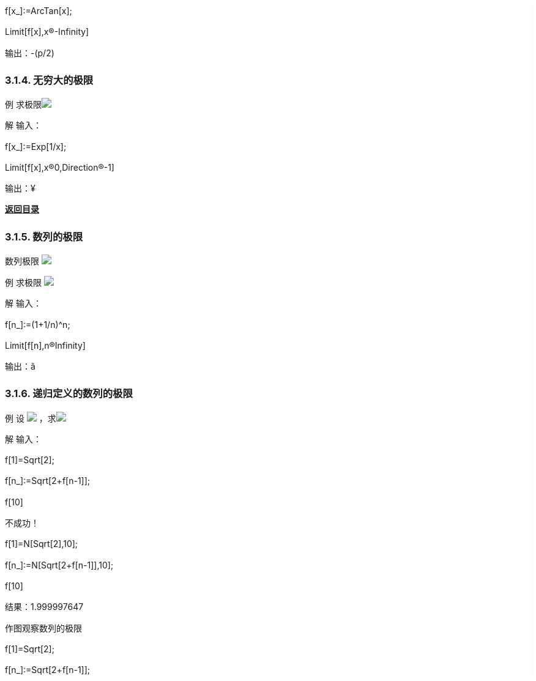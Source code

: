 f\[x_\]:=ArcTan\[x\];

Limit\[f\[x\],x®-Infinity\]

输出：-(p/2)

### 3.1.4. **无穷大的极限**

例  求极限![](C:/Users/admin/Documents/Tridu33/my_Gitbook/mathematica/01/clip_image018.gif)

解  输入：

f\[x_\]:=Exp\[1/x\];

Limit\[f\[x\],x®0,Direction®-1\]

输出：¥

**[返回目录](#目录)**

### 3.1.5. **数列的极限**

数列极限 ![](C:/Users/admin/Documents/Tridu33/my_Gitbook/mathematica/01/clip_image020.gif) 

例  求极限 ![](C:/Users/admin/Documents/Tridu33/my_Gitbook/mathematica/01/clip_image022.gif) 

解  输入：

f\[n_\]:=(1+1/n)^n;

Limit\[f\[n\],n®Infinity\]

输出：ã

### 3.1.6. **递归定义的数列的极限**

例  设 ![](C:/Users/admin/Documents/Tridu33/my_Gitbook/mathematica/01/clip_image024.gif) ，求![](C:/Users/admin/Documents/Tridu33/my_Gitbook/mathematica/01/clip_image020.gif)

解  输入：

f\[1\]=Sqrt\[2\];

f\[n_\]:=Sqrt\[2+f\[n-1\]\];

f\[10\]

不成功！

f\[1\]=N\[Sqrt\[2\],10\];

f\[n_\]:=N\[Sqrt\[2+f\[n-1\]\],10\];

f\[10\]

结果：1.999997647

作图观察数列的极限

f\[1\]=Sqrt\[2\];

f\[n_\]:=Sqrt\[2+f\[n-1\]\];
